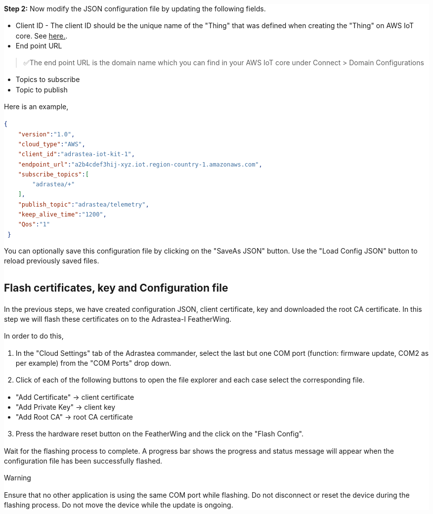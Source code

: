 
**Step 2:** Now modify the JSON configuration file by updating the following fields.
- Client ID - The client ID should be the unique name of the "Thing" that was defined when creating the "Thing" on AWS IoT core. See [here.](#step-2-create-device).
- End point URL

> ✅The end point URL is the domain name which you can find in your AWS IoT core under Connect > Domain Configurations

- Topics to subscribe
- Topic to publish

Here is an example,

```json
{
    "version":"1.0",
    "cloud_type":"AWS",
    "client_id":"adrastea-iot-kit-1",
    "endpoint_url":"a2b4cdef3hij-xyz.iot.region-country-1.amazonaws.com",
    "subscribe_topics":[
        "adrastea/+"
    ],
    "publish_topic":"adrastea/telemetry",
    "keep_alive_time":"1200",
    "Qos":"1"
 }
```
You can optionally save this configuration file by clicking on the "SaveAs JSON" button. Use the "Load Config JSON" button to reload previously saved files.

## Flash certificates, key and Configuration file
In the previous steps, we have created configuration JSON, client certificate, key and downloaded the root CA certificate. In this step we will flash these certificates on to the Adrastea-I FeatherWing.

In order to do this,

1. In the "Cloud Settings" tab of the Adrastea commander, select the last but one COM port (function: firmware update, COM2 as per example) from the "COM Ports" drop down.

2. Click of each of the following buttons to open the file explorer and each case select the corresponding file.

- "Add Certificate" -> client certificate
- "Add Private Key" -> client key
- "Add Root CA" -> root CA certificate

3. Press the hardware reset button on the FeatherWing and the click on the "Flash Config".

Wait for the flashing process to complete. A progress bar shows the progress and status message will appear when the configuration file has been successfully flashed.

> [!WARNING] 
> Ensure that no other application is using the same COM port while flashing. Do not disconnect or reset the device during the flashing process. Do not move the device while the update is ongoing.
